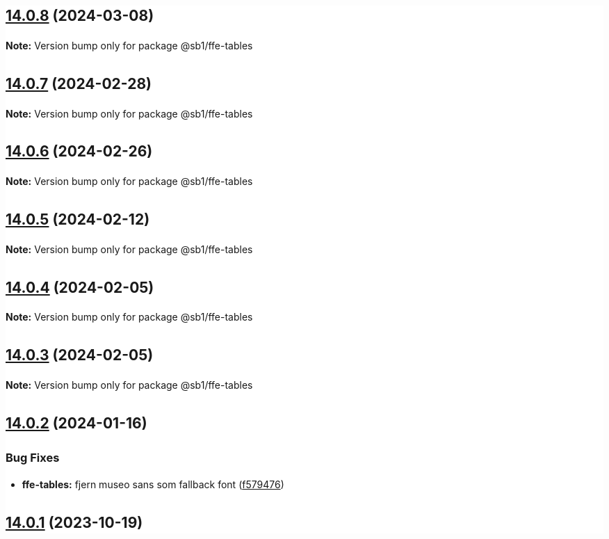 ## [14.0.8](https://github.com/SpareBank1/designsystem/compare/@sb1/ffe-tables@14.0.7...@sb1/ffe-tables@14.0.8) (2024-03-08)

**Note:** Version bump only for package @sb1/ffe-tables

## [14.0.7](https://github.com/SpareBank1/designsystem/compare/@sb1/ffe-tables@14.0.6...@sb1/ffe-tables@14.0.7) (2024-02-28)

**Note:** Version bump only for package @sb1/ffe-tables

## [14.0.6](https://github.com/SpareBank1/designsystem/compare/@sb1/ffe-tables@14.0.5...@sb1/ffe-tables@14.0.6) (2024-02-26)

**Note:** Version bump only for package @sb1/ffe-tables

## [14.0.5](https://github.com/SpareBank1/designsystem/compare/@sb1/ffe-tables@14.0.4...@sb1/ffe-tables@14.0.5) (2024-02-12)

**Note:** Version bump only for package @sb1/ffe-tables

## [14.0.4](https://github.com/SpareBank1/designsystem/compare/@sb1/ffe-tables@14.0.3...@sb1/ffe-tables@14.0.4) (2024-02-05)

**Note:** Version bump only for package @sb1/ffe-tables

## [14.0.3](https://github.com/SpareBank1/designsystem/compare/@sb1/ffe-tables@14.0.2...@sb1/ffe-tables@14.0.3) (2024-02-05)

**Note:** Version bump only for package @sb1/ffe-tables

## [14.0.2](https://github.com/SpareBank1/designsystem/compare/@sb1/ffe-tables@14.0.1...@sb1/ffe-tables@14.0.2) (2024-01-16)

### Bug Fixes

-   **ffe-tables:** fjern museo sans som fallback font ([f579476](https://github.com/SpareBank1/designsystem/commit/f5794762b543420b3c6fe9dd46a5d8fe99d28d7f))

## [14.0.1](https://github.com/SpareBank1/designsystem/compare/@sb1/ffe-tables@14.0.0...@sb1/ffe-tables@14.0.1) (2023-10-19)
